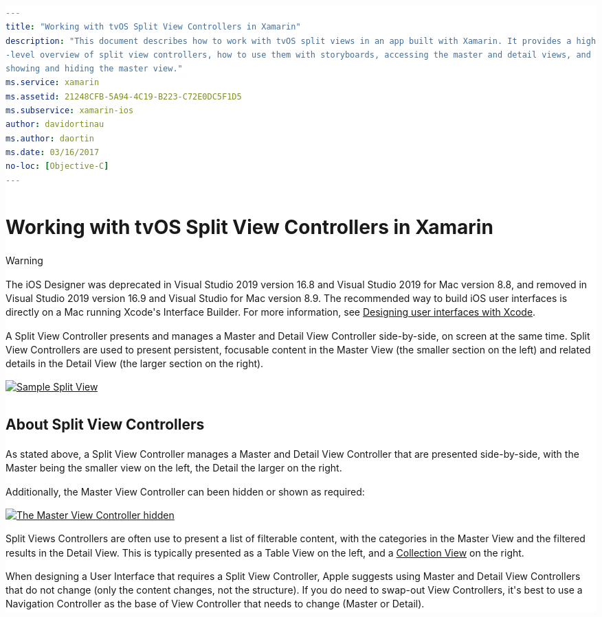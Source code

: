 ```yaml
---
title: "Working with tvOS Split View Controllers in Xamarin"
description: "This document describes how to work with tvOS split views in an app built with Xamarin. It provides a high-level overview of split view controllers, how to use them with storyboards, accessing the master and detail views, and showing and hiding the master view."
ms.service: xamarin
ms.assetid: 21248CFB-5A94-4C19-B223-C72E0DC5F1D5
ms.subservice: xamarin-ios
author: davidortinau
ms.author: daortin
ms.date: 03/16/2017
no-loc: [Objective-C]
---
```


# Working with tvOS Split View Controllers in Xamarin
> [!WARNING]
> The iOS Designer was deprecated in Visual Studio 2019 version 16.8 and Visual Studio 2019 for Mac version 8.8, and
> removed in Visual Studio 2019 version 16.9 and Visual Studio for Mac version 8.9.
> The recommended way to build iOS user interfaces is directly on a Mac running Xcode's Interface Builder. For more information, see [Designing user interfaces with Xcode](~/ios/user-interface/storyboards/index.md).

A Split View Controller presents and manages a Master and Detail View Controller side-by-side, on screen at the same time. Split View Controllers are used to present persistent, focusable content in the Master View (the smaller section on the left) and related details in the Detail View (the larger section on the right).

[![Sample Split View](split-views-images/intro01.png)](split-views-images/intro01.png#lightbox)

<a name="About-Split-View-Controllers"></a>

## About Split View Controllers

As stated above, a Split View Controller manages a Master and Detail View Controller that are presented side-by-side, with the Master being the smaller view on the left, the Detail the larger on the right.

Additionally, the Master View Controller can been hidden or shown as required:

[![The Master View Controller hidden](split-views-images/intro02.png)](split-views-images/intro02.png#lightbox)

Split Views Controllers are often use to present a list of filterable content, with the categories in the Master View and the filtered results in the Detail View. This is typically presented as a Table View on the left, and a [Collection View](~/ios/tvos/user-interface/collection-views.md) on the right.

When designing a User Interface that requires a Split View Controller, Apple suggests using Master and Detail View Controllers that do not change (only the content changes, not the structure). If you do need to swap-out View Controllers, it's best to use a Navigation Controller as the base of View Controller that needs to change (Master or Detail).
